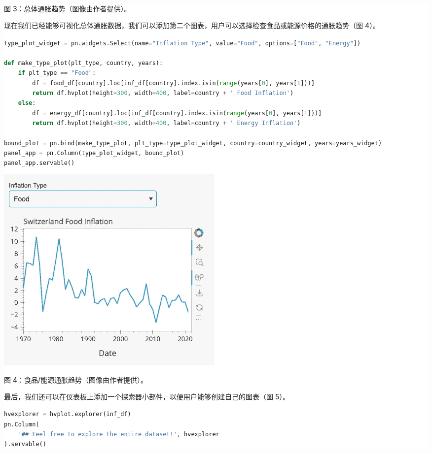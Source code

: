 图 3：总体通胀趋势（图像由作者提供）。

现在我们已经能够可视化总体通胀数据，我们可以添加第二个图表，用户可以选择检查食品或能源价格的通胀趋势（图 4）。

```py
type_plot_widget = pn.widgets.Select(name="Inflation Type", value="Food", options=["Food", "Energy"])

def make_type_plot(plt_type, country, years):
    if plt_type == "Food":
        df = food_df[country].loc[inf_df[country].index.isin(range(years[0], years[1]))]
        return df.hvplot(height=300, width=400, label=country + ' Food Inflation')
    else:
        df = energy_df[country].loc[inf_df[country].index.isin(range(years[0], years[1]))]
        return df.hvplot(height=300, width=400, label=country + ' Energy Inflation')

bound_plot = pn.bind(make_type_plot, plt_type=type_plot_widget, country=country_widget, years=years_widget)
panel_app = pn.Column(type_plot_widget, bound_plot)
panel_app.servable()
```

![](img/757ea8438c4b466a6329128a26479340.png)

图 4：食品/能源通胀趋势（图像由作者提供）。

最后，我们还可以在仪表板上添加一个探索器小部件，以便用户能够创建自己的图表（图 5）。

```py
hvexplorer = hvplot.explorer(inf_df)
pn.Column(
    '## Feel free to explore the entire dataset!', hvexplorer
).servable()
```
